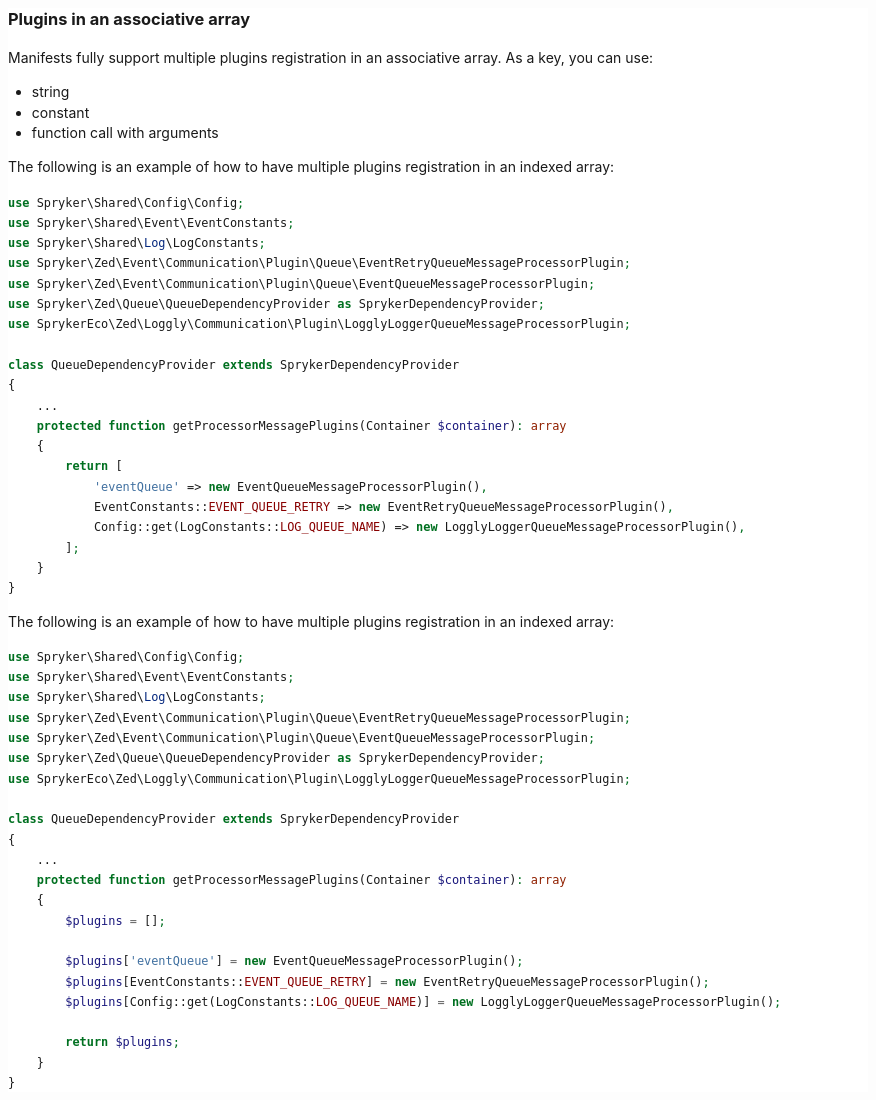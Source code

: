 
### Plugins in an associative array

Manifests fully support multiple plugins registration in an associative array. As a key, you can use:

* string
* constant
* function call with arguments

The following is an example of how to have multiple plugins registration in an indexed array:

```php
use Spryker\Shared\Config\Config;
use Spryker\Shared\Event\EventConstants;
use Spryker\Shared\Log\LogConstants;
use Spryker\Zed\Event\Communication\Plugin\Queue\EventRetryQueueMessageProcessorPlugin;
use Spryker\Zed\Event\Communication\Plugin\Queue\EventQueueMessageProcessorPlugin;
use Spryker\Zed\Queue\QueueDependencyProvider as SprykerDependencyProvider;
use SprykerEco\Zed\Loggly\Communication\Plugin\LogglyLoggerQueueMessageProcessorPlugin;

class QueueDependencyProvider extends SprykerDependencyProvider
{
    ...
    protected function getProcessorMessagePlugins(Container $container): array
    {
        return [
            'eventQueue' => new EventQueueMessageProcessorPlugin(),
            EventConstants::EVENT_QUEUE_RETRY => new EventRetryQueueMessageProcessorPlugin(),
            Config::get(LogConstants::LOG_QUEUE_NAME) => new LogglyLoggerQueueMessageProcessorPlugin(),
        ];
    }
}
```

The following is an example of how to have multiple plugins registration in an indexed array:

```php
use Spryker\Shared\Config\Config;
use Spryker\Shared\Event\EventConstants;
use Spryker\Shared\Log\LogConstants;
use Spryker\Zed\Event\Communication\Plugin\Queue\EventRetryQueueMessageProcessorPlugin;
use Spryker\Zed\Event\Communication\Plugin\Queue\EventQueueMessageProcessorPlugin;
use Spryker\Zed\Queue\QueueDependencyProvider as SprykerDependencyProvider;
use SprykerEco\Zed\Loggly\Communication\Plugin\LogglyLoggerQueueMessageProcessorPlugin;

class QueueDependencyProvider extends SprykerDependencyProvider
{
    ...
    protected function getProcessorMessagePlugins(Container $container): array
    {
        $plugins = [];

        $plugins['eventQueue'] = new EventQueueMessageProcessorPlugin();
        $plugins[EventConstants::EVENT_QUEUE_RETRY] = new EventRetryQueueMessageProcessorPlugin();
        $plugins[Config::get(LogConstants::LOG_QUEUE_NAME)] = new LogglyLoggerQueueMessageProcessorPlugin();

        return $plugins;
    }
}
```
